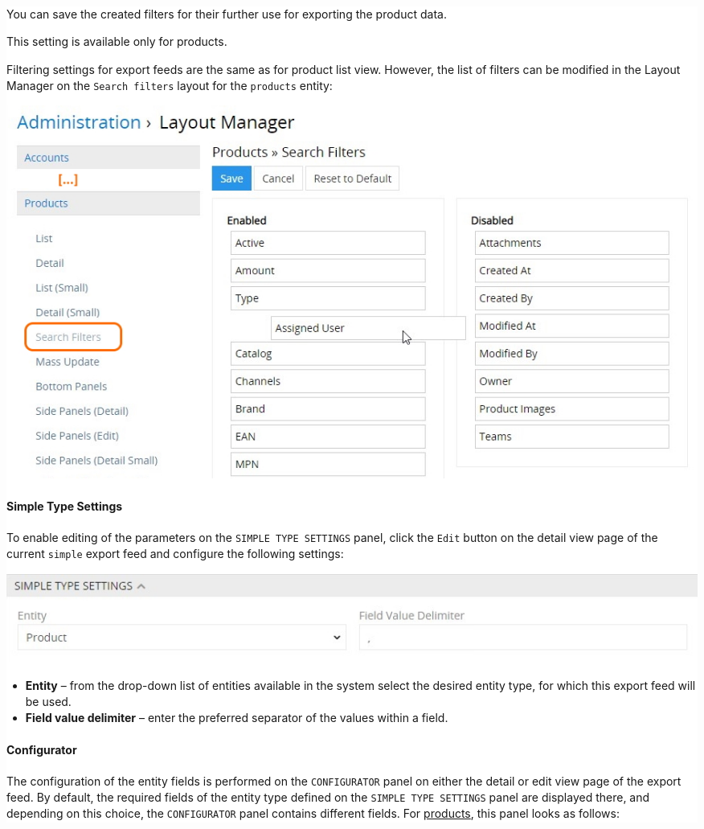 You can save the created filters for their further use for exporting the product data.
 
This setting is available only for products.

Filtering settings for export feeds are the same as for product list view. However, the list of filters can be modified in the Layout Manager on the `Search filters` layout for the `products` entity:

![Layout mngr, search filters](_assets/layout-mngr-search-filters.jpg)

#### Simple Type Settings

To enable editing of the parameters on the `SIMPLE TYPE SETTINGS` panel, click the `Edit` button on the detail view page of the current `simple` export feed and configure the following settings:

![Simple type settings](_assets/simple-type-settings.jpg)

- **Entity** – from the drop-down list of entities available in the system select the desired entity type, for which this export feed will be used.
- **Field value delimiter** – enter the preferred separator of the values within a field.

#### Configurator

The configuration of the entity fields is performed on the `CONFIGURATOR` panel on either the detail or edit view page of the export feed. By default, the required fields of the entity type defined on the `SIMPLE TYPE SETTINGS` panel are displayed there, and depending on this choice, the `CONFIGURATOR` panel contains different fields. For [products](https://atropim.com/help/products), this panel looks as follows: 
